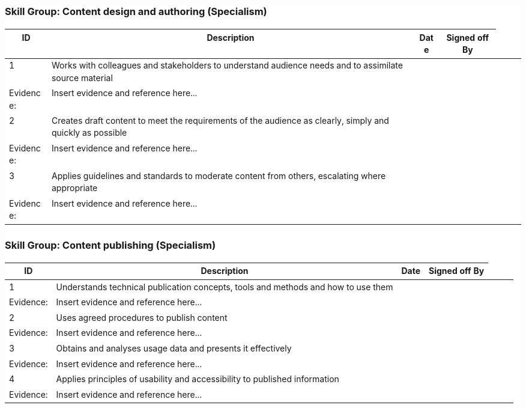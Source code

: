   
### Skill Group: Content design and authoring (Specialism)  
  
| ID  | Description  | Date  | Signed off By  |  
|---|---|---|---|  
| 1 | Works with colleagues and stakeholders to understand audience needs and to assimilate source material | | |  
| Evidence: <td colspan=3> Insert evidence and reference here... |  
| 2 | Creates draft content to meet the requirements of the audience as clearly, simply and quickly as possible | | |  
| Evidence: <td colspan=3> Insert evidence and reference here... |  
| 3 | Applies guidelines and standards to moderate content from others, escalating where appropriate | | |  
| Evidence: <td colspan=3> Insert evidence and reference here... |  
  
  
  
  
### Skill Group: Content publishing (Specialism)  
  
| ID  | Description  | Date  | Signed off By  |  
|---|---|---|---|  
| 1 | Understands technical publication concepts, tools and methods and how to use them | | |  
| Evidence: <td colspan=3> Insert evidence and reference here... |  
| 2 | Uses agreed procedures to publish content | | |  
| Evidence: <td colspan=3> Insert evidence and reference here... |  
| 3 | Obtains and analyses usage data and presents it effectively | | |  
| Evidence: <td colspan=3> Insert evidence and reference here... |  
| 4 | Applies principles of usability and accessibility to published information | | |  
| Evidence: <td colspan=3> Insert evidence and reference here... |  
  
  


